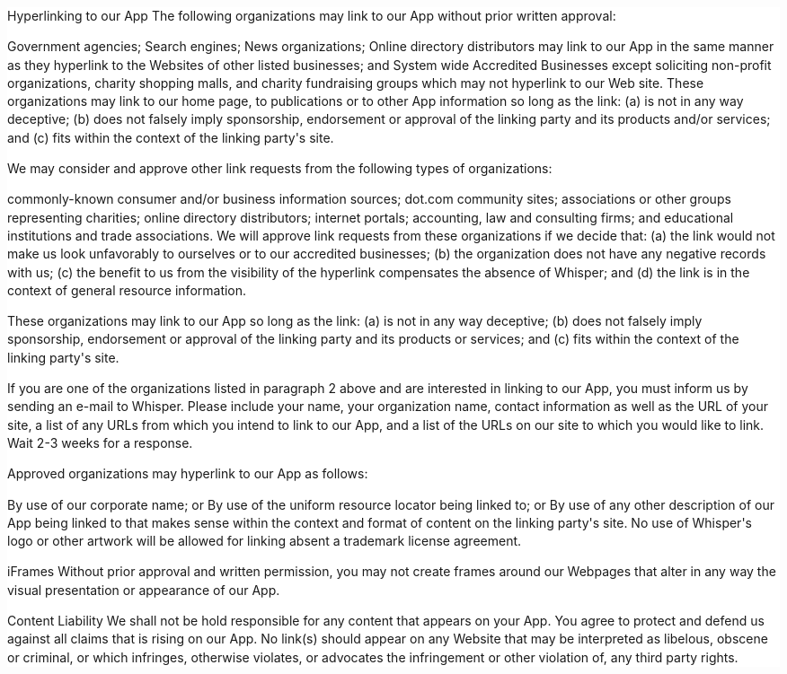 Hyperlinking to our App
The following organizations may link to our App without prior written approval:

Government agencies;
Search engines;
News organizations;
Online directory distributors may link to our App in the same manner as they hyperlink to the Websites of other listed businesses; and
System wide Accredited Businesses except soliciting non-profit organizations, charity shopping malls, and charity fundraising groups which may not hyperlink to our Web site.
These organizations may link to our home page, to publications or to other App information so long as the link: (a) is not in any way deceptive; (b) does not falsely imply sponsorship, endorsement or approval of the linking party and its products and/or services; and (c) fits within the context of the linking party's site.

We may consider and approve other link requests from the following types of organizations:

commonly-known consumer and/or business information sources;
dot.com community sites;
associations or other groups representing charities;
online directory distributors;
internet portals;
accounting, law and consulting firms; and
educational institutions and trade associations.
We will approve link requests from these organizations if we decide that: (a) the link would not make us look unfavorably to ourselves or to our accredited businesses; (b) the organization does not have any negative records with us; (c) the benefit to us from the visibility of the hyperlink compensates the absence of Whisper; and (d) the link is in the context of general resource information.

These organizations may link to our App so long as the link: (a) is not in any way deceptive; (b) does not falsely imply sponsorship, endorsement or approval of the linking party and its products or services; and (c) fits within the context of the linking party's site.

If you are one of the organizations listed in paragraph 2 above and are interested in linking to our App, you must inform us by sending an e-mail to Whisper. Please include your name, your organization name, contact information as well as the URL of your site, a list of any URLs from which you intend to link to our App, and a list of the URLs on our site to which you would like to link. Wait 2-3 weeks for a response.

Approved organizations may hyperlink to our App as follows:

By use of our corporate name; or
By use of the uniform resource locator being linked to; or
By use of any other description of our App being linked to that makes sense within the context and format of content on the linking party's site.
No use of Whisper's logo or other artwork will be allowed for linking absent a trademark license agreement.

iFrames
Without prior approval and written permission, you may not create frames around our Webpages that alter in any way the visual presentation or appearance of our App.

Content Liability
We shall not be hold responsible for any content that appears on your App. You agree to protect and defend us against all claims that is rising on our App. No link(s) should appear on any Website that may be interpreted as libelous, obscene or criminal, or which infringes, otherwise violates, or advocates the infringement or other violation of, any third party rights.
